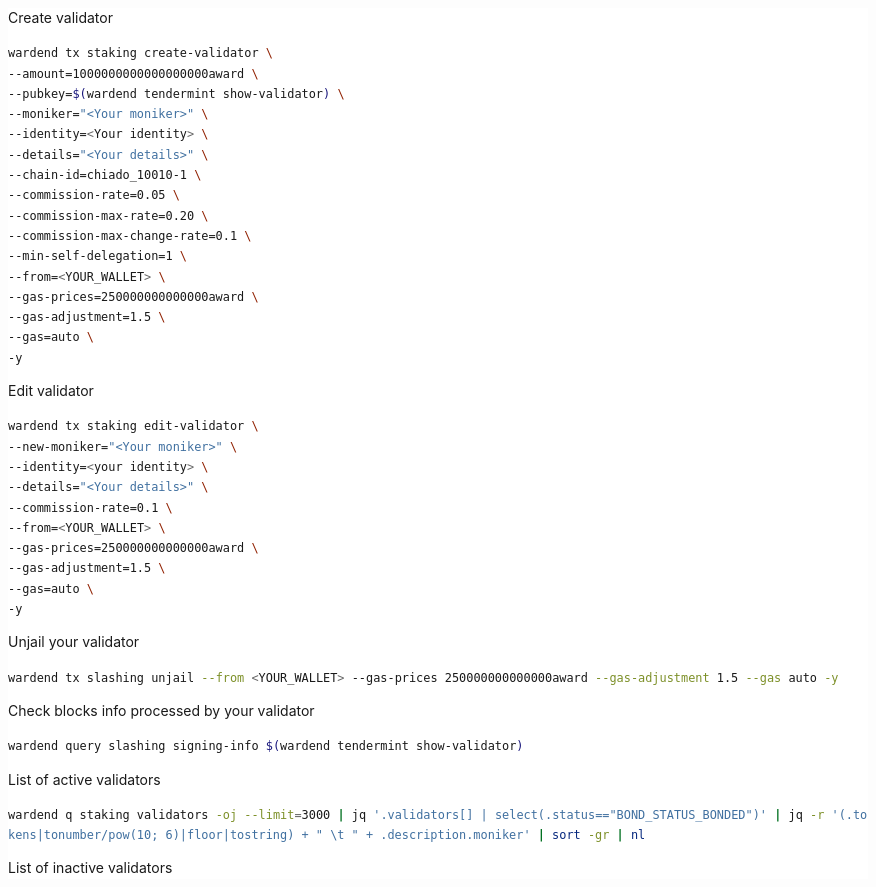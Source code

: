 Create validator

```bash
wardend tx staking create-validator \
--amount=1000000000000000000award \
--pubkey=$(wardend tendermint show-validator) \
--moniker="<Your moniker>" \
--identity=<Your identity> \
--details="<Your details>" \
--chain-id=chiado_10010-1 \
--commission-rate=0.05 \
--commission-max-rate=0.20 \
--commission-max-change-rate=0.1 \
--min-self-delegation=1 \
--from=<YOUR_WALLET> \
--gas-prices=250000000000000award \
--gas-adjustment=1.5 \
--gas=auto \
-y
```

Edit validator

```bash
wardend tx staking edit-validator \
--new-moniker="<Your moniker>" \
--identity=<your identity> \
--details="<Your details>" \
--commission-rate=0.1 \
--from=<YOUR_WALLET> \
--gas-prices=250000000000000award \
--gas-adjustment=1.5 \
--gas=auto \
-y
```

Unjail your validator

```bash
wardend tx slashing unjail --from <YOUR_WALLET> --gas-prices 250000000000000award --gas-adjustment 1.5 --gas auto -y
```

Check blocks info processed by your validator

```bash
wardend query slashing signing-info $(wardend tendermint show-validator)
```

List of active validators

```bash
wardend q staking validators -oj --limit=3000 | jq '.validators[] | select(.status=="BOND_STATUS_BONDED")' | jq -r '(.tokens|tonumber/pow(10; 6)|floor|tostring) + " \t " + .description.moniker' | sort -gr | nl
```

List of inactive validators
